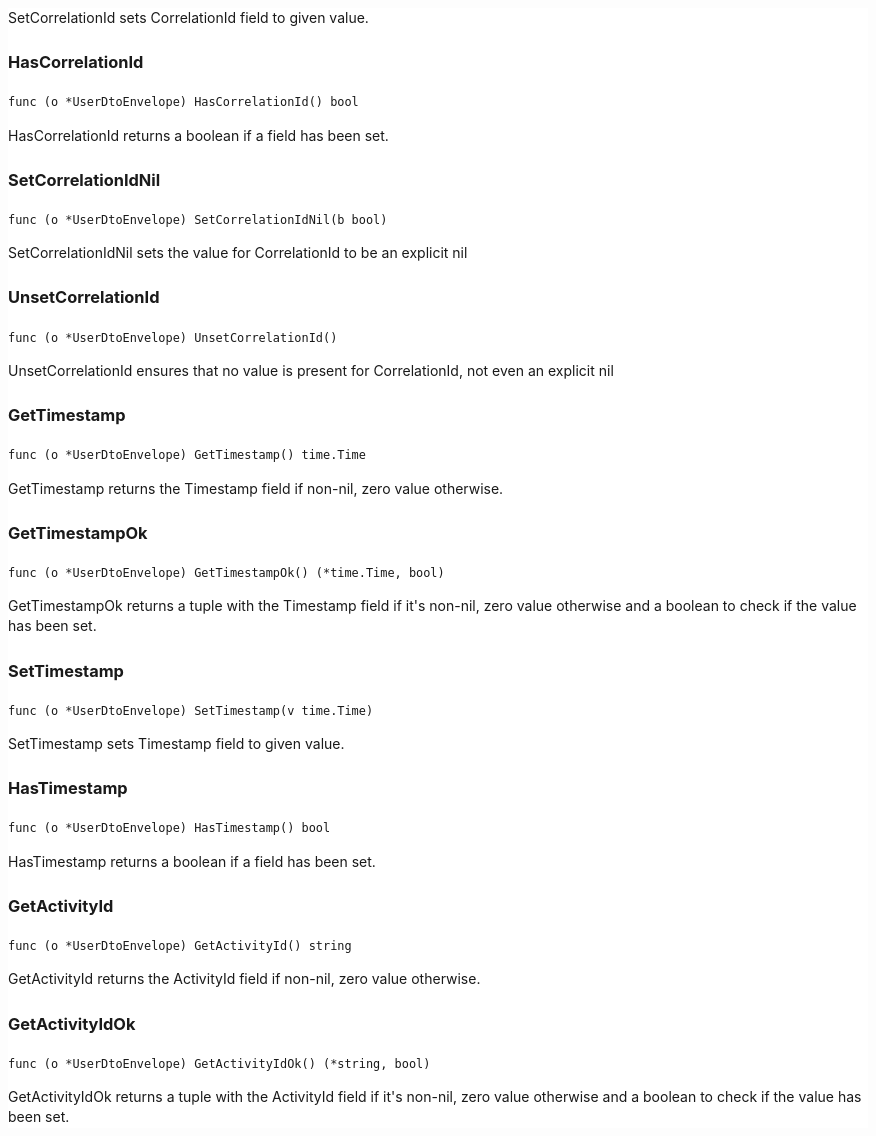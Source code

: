 SetCorrelationId sets CorrelationId field to given value.

### HasCorrelationId

`func (o *UserDtoEnvelope) HasCorrelationId() bool`

HasCorrelationId returns a boolean if a field has been set.

### SetCorrelationIdNil

`func (o *UserDtoEnvelope) SetCorrelationIdNil(b bool)`

 SetCorrelationIdNil sets the value for CorrelationId to be an explicit nil

### UnsetCorrelationId
`func (o *UserDtoEnvelope) UnsetCorrelationId()`

UnsetCorrelationId ensures that no value is present for CorrelationId, not even an explicit nil
### GetTimestamp

`func (o *UserDtoEnvelope) GetTimestamp() time.Time`

GetTimestamp returns the Timestamp field if non-nil, zero value otherwise.

### GetTimestampOk

`func (o *UserDtoEnvelope) GetTimestampOk() (*time.Time, bool)`

GetTimestampOk returns a tuple with the Timestamp field if it's non-nil, zero value otherwise
and a boolean to check if the value has been set.

### SetTimestamp

`func (o *UserDtoEnvelope) SetTimestamp(v time.Time)`

SetTimestamp sets Timestamp field to given value.

### HasTimestamp

`func (o *UserDtoEnvelope) HasTimestamp() bool`

HasTimestamp returns a boolean if a field has been set.

### GetActivityId

`func (o *UserDtoEnvelope) GetActivityId() string`

GetActivityId returns the ActivityId field if non-nil, zero value otherwise.

### GetActivityIdOk

`func (o *UserDtoEnvelope) GetActivityIdOk() (*string, bool)`

GetActivityIdOk returns a tuple with the ActivityId field if it's non-nil, zero value otherwise
and a boolean to check if the value has been set.
